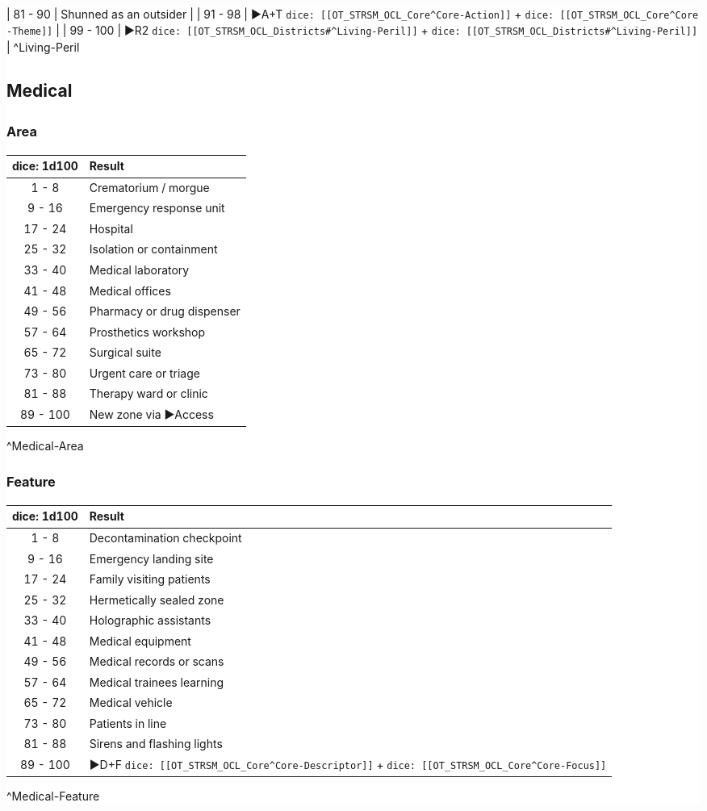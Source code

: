 | 81 - 90 | Shunned as an outsider |
| 91 - 98 | ▶A+T `dice: [[OT_STRSM_OCL_Core^Core-Action]]` + `dice: [[OT_STRSM_OCL_Core^Core-Theme]]` |
| 99 - 100 | ▶R2 `dice: [[OT_STRSM_OCL_Districts#^Living-Peril]]` +  `dice: [[OT_STRSM_OCL_Districts#^Living-Peril]]` |
^Living-Peril

## Medical

### Area

| dice: 1d100 | Result |
|:----:|:-------|
| 1 - 8 | Crematorium / morgue |
| 9 - 16 | Emergency response unit |
| 17 - 24 | Hospital |
| 25 - 32 | Isolation or containment |
| 33 - 40 | Medical laboratory |
| 41 - 48 | Medical offices |
| 49 - 56 | Pharmacy or drug dispenser |
| 57 - 64 | Prosthetics workshop |
| 65 - 72 | Surgical suite |
| 73 - 80 | Urgent care or triage |
| 81 - 88 | Therapy ward or clinic |
| 89 - 100 | New zone via ▶Access |
^Medical-Area

### Feature

| dice: 1d100 | Result |
|:----:|:-------|
| 1 - 8 | Decontamination checkpoint |
| 9 - 16 | Emergency landing site |
| 17 - 24 | Family visiting patients |
| 25 - 32 | Hermetically sealed zone |
| 33 - 40 | Holographic assistants |
| 41 - 48 | Medical equipment |
| 49 - 56 | Medical records or scans |
| 57 - 64 | Medical trainees learning |
| 65 - 72 | Medical vehicle |
| 73 - 80 | Patients in line |
| 81 - 88 | Sirens and flashing lights |
| 89 - 100 | ▶D+F `dice: [[OT_STRSM_OCL_Core^Core-Descriptor]]` + `dice: [[OT_STRSM_OCL_Core^Core-Focus]]` |
^Medical-Feature
